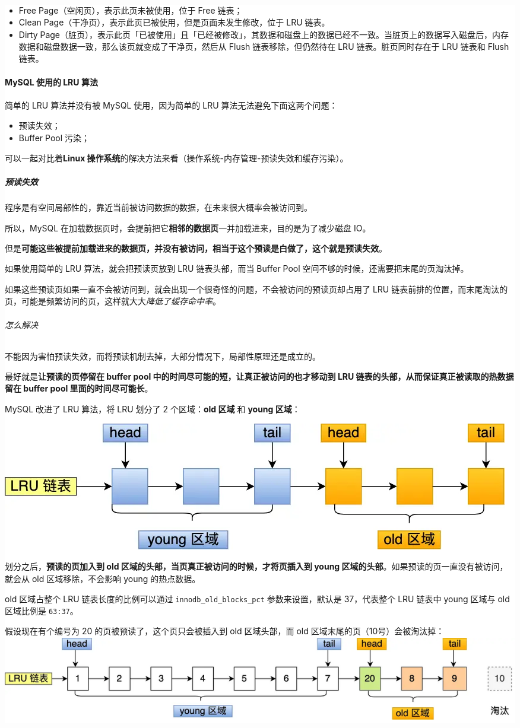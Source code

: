 - Free Page（空闲页），表示此页未被使用，位于 Free 链表；
- Clean Page（干净页），表示此页已被使用，但是页面未发生修改，位于 LRU 链表。
- Dirty Page（脏页），表示此页「已被使用」且「已经被修改」，其数据和磁盘上的数据已经不一致。当脏页上的数据写入磁盘后，内存数据和磁盘数据一致，那么该页就变成了干净页，然后从 Flush 链表移除，但仍然待在 LRU 链表。脏页同时存在于 LRU 链表和 Flush 链表。
#### MySQL 使用的 LRU 算法

简单的 LRU 算法并没有被 MySQL 使用，因为简单的 LRU 算法无法避免下面这两个问题：

- 预读失效；
- Buffer Pool 污染；

可以一起对比着**Linux 操作系统**的解决方法来看（操作系统-内存管理-预读失效和缓存污染）。
##### 预读失效

程序是有空间局部性的，靠近当前被访问数据的数据，在未来很大概率会被访问到。

所以，MySQL 在加载数据页时，会提前把它**相邻的数据页**一并加载进来，目的是为了减少磁盘 IO。

但是**可能这些被提前加载进来的数据页，并没有被访问，相当于这个预读是白做了，这个就是预读失效**。

如果使用简单的 LRU 算法，就会把预读页放到 LRU 链表头部，而当 Buffer Pool 空间不够的时候，还需要把末尾的页淘汰掉。

如果这些预读页如果一直不会被访问到，就会出现一个很奇怪的问题，不会被访问的预读页却占用了 LRU 链表前排的位置，而末尾淘汰的页，可能是频繁访问的页，这样就大大*降低了缓存命中率*。

###### 怎么解决

不能因为害怕预读失效，而将预读机制去掉，大部分情况下，局部性原理还是成立的。

最好就是**让预读的页停留在 buffer pool 中的时间尽可能的短，让真正被访问的也才移动到 LRU 链表的头部，从而保证真正被读取的热数据留在 buffer pool 里面的时间尽可能长**。

MySQL 改进了 LRU 算法，将 LRU 划分了 2 个区域：**old 区域** 和 **young 区域**：

![young+old](img/young+old.webp)

划分之后，**预读的页加入到 old 区域的头部，当页真正被访问的时候，才将页插入到 young 区域的头部**。如果预读的页一直没有被访问，就会从 old 区域移除，不会影响 young 的热点数据。

old 区域占整个 LRU 链表长度的比例可以通过 `innodb_old_blocks_pct` 参数来设置，默认是 37，代表整个 LRU 链表中 young 区域与 old 区域比例是 `63:37`。

假设现在有个编号为 20 的页被预读了，这个页只会被插入到 old 区域头部，而 old 区域末尾的页（10号）会被淘汰掉：
![lrutwo2](img/lrutwo2.webp)
